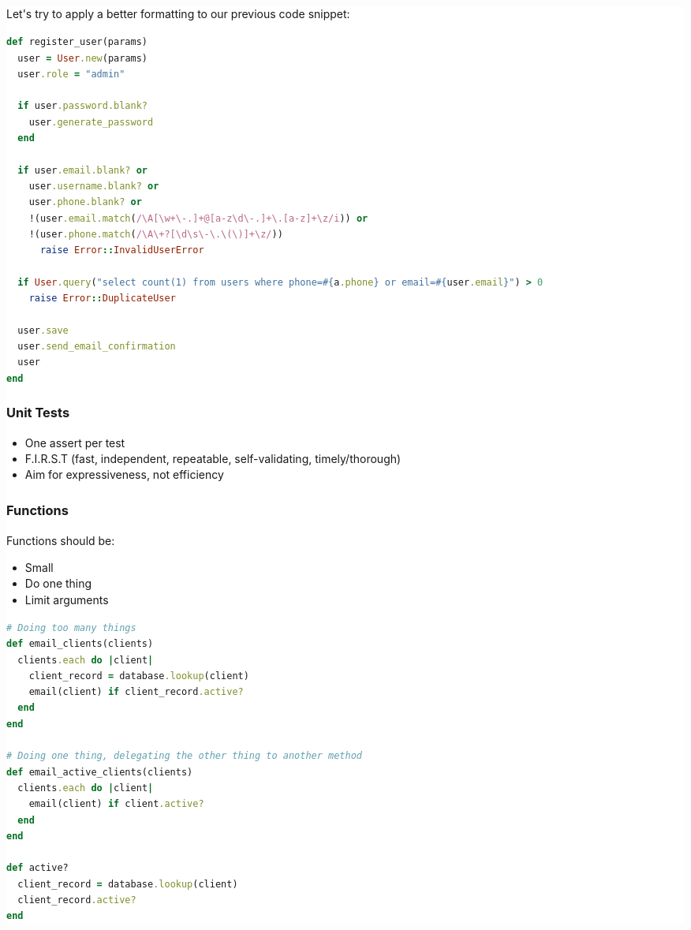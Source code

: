 Let's try to apply a better formatting to our previous code snippet:

```ruby
def register_user(params)
  user = User.new(params)
  user.role = "admin"
  
  if user.password.blank?
    user.generate_password
  end
  
  if user.email.blank? or 
    user.username.blank? or 
    user.phone.blank? or 
    !(user.email.match(/\A[\w+\-.]+@[a-z\d\-.]+\.[a-z]+\z/i)) or 
    !(user.phone.match(/\A\+?[\d\s\-\.\(\)]+\z/))
      raise Error::InvalidUserError
  
  if User.query("select count(1) from users where phone=#{a.phone} or email=#{user.email}") > 0
    raise Error::DuplicateUser 
  
  user.save
  user.send_email_confirmation
  user
end
```

### Unit Tests

- One assert per test
- F.I.R.S.T (fast, independent, repeatable, self-validating, timely/thorough)
- Aim for expressiveness, not efficiency

### Functions

Functions should be:
- Small
- Do one thing
- Limit arguments

```ruby
# Doing too many things
def email_clients(clients)
  clients.each do |client|
    client_record = database.lookup(client)
    email(client) if client_record.active?
  end
end

# Doing one thing, delegating the other thing to another method
def email_active_clients(clients)
  clients.each do |client|
    email(client) if client.active?
  end
end

def active?
  client_record = database.lookup(client)
  client_record.active?
end
```
